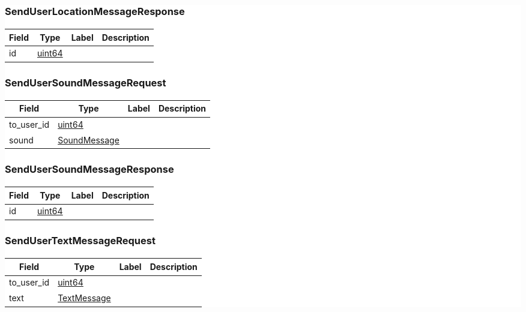 




<a name="message.SendUserLocationMessageResponse"></a>

### SendUserLocationMessageResponse



| Field | Type | Label | Description |
| ----- | ---- | ----- | ----------- |
| id | [uint64](#uint64) |  |  |






<a name="message.SendUserSoundMessageRequest"></a>

### SendUserSoundMessageRequest



| Field | Type | Label | Description |
| ----- | ---- | ----- | ----------- |
| to_user_id | [uint64](#uint64) |  |  |
| sound | [SoundMessage](#message.SoundMessage) |  |  |






<a name="message.SendUserSoundMessageResponse"></a>

### SendUserSoundMessageResponse



| Field | Type | Label | Description |
| ----- | ---- | ----- | ----------- |
| id | [uint64](#uint64) |  |  |






<a name="message.SendUserTextMessageRequest"></a>

### SendUserTextMessageRequest



| Field | Type | Label | Description |
| ----- | ---- | ----- | ----------- |
| to_user_id | [uint64](#uint64) |  |  |
| text | [TextMessage](#message.TextMessage) |  |  |
